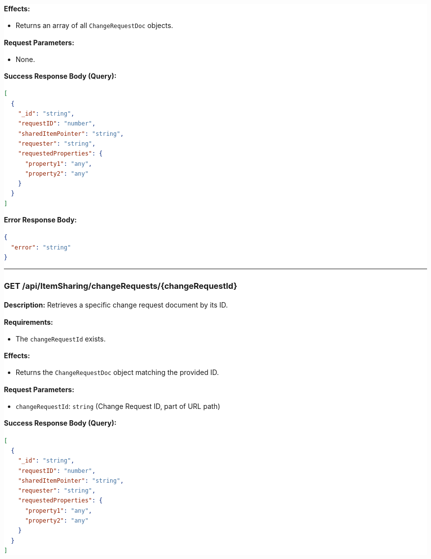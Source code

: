 **Effects:**

* Returns an array of all `ChangeRequestDoc` objects.

**Request Parameters:**

* None.

**Success Response Body (Query):**

```json
[
  {
    "_id": "string",
    "requestID": "number",
    "sharedItemPointer": "string",
    "requester": "string",
    "requestedProperties": {
      "property1": "any",
      "property2": "any"
    }
  }
]
```

**Error Response Body:**

```json
{
  "error": "string"
}
```

***

### GET /api/ItemSharing/changeRequests/{changeRequestId}

**Description:** Retrieves a specific change request document by its ID.

**Requirements:**

* The `changeRequestId` exists.

**Effects:**

* Returns the `ChangeRequestDoc` object matching the provided ID.

**Request Parameters:**

* `changeRequestId`: `string` (Change Request ID, part of URL path)

**Success Response Body (Query):**

```json
[
  {
    "_id": "string",
    "requestID": "number",
    "sharedItemPointer": "string",
    "requester": "string",
    "requestedProperties": {
      "property1": "any",
      "property2": "any"
    }
  }
]
```
